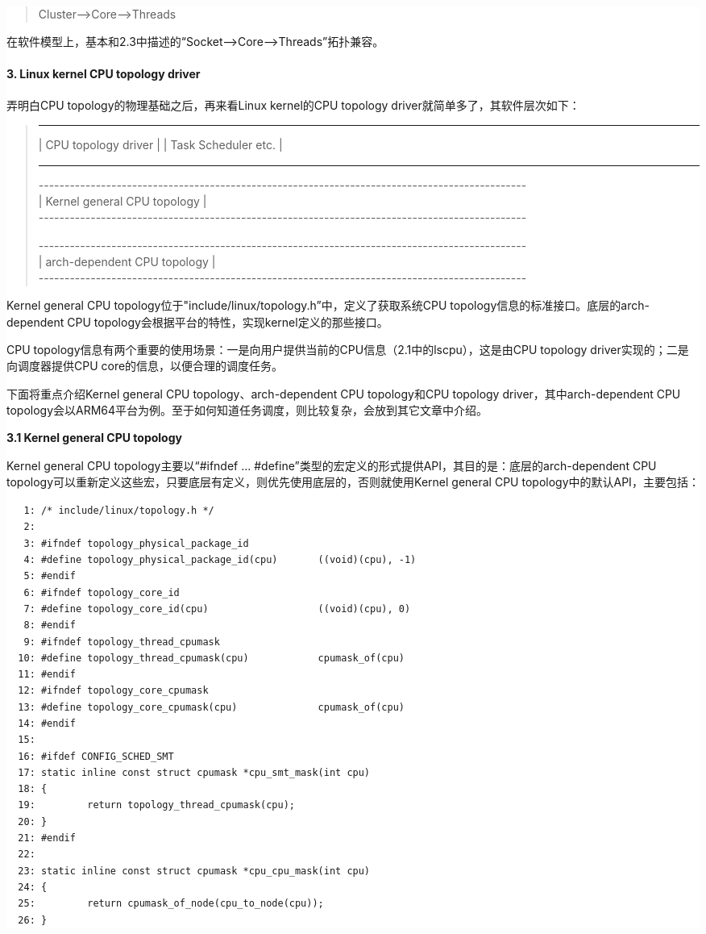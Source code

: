 > Cluster-->Core-->Threads

在软件模型上，基本和2.3中描述的“Socket—>Core-->Threads”拓扑兼容。

#### 3. Linux kernel CPU topology driver

弄明白CPU topology的物理基础之后，再来看Linux kernel的CPU topology driver就简单多了，其软件层次如下：

> ---------------------------------------------     --------------------------------------------  
> |       CPU topology driver        |     |      Task Scheduler etc.       |       
> ---------------------------------------------     -------------------------------------------
>
> \----------------------------------------------------------------------------------------------      
> |                             Kernel general CPU topology                      |       
> \----------------------------------------------------------------------------------------------
>
> \----------------------------------------------------------------------------------------------      
> |                            arch-dependent CPU topology                     |       
> \----------------------------------------------------------------------------------------------       

Kernel  general CPU topology位于"include/linux/topology.h”中，定义了获取系统CPU  topology信息的标准接口。底层的arch-dependent CPU topology会根据平台的特性，实现kernel定义的那些接口。

CPU topology信息有两个重要的使用场景：一是向用户提供当前的CPU信息（2.1中的lscpu），这是由CPU topology driver实现的；二是向调度器提供CPU core的信息，以便合理的调度任务。

下面将重点介绍Kernel  general CPU topology、arch-dependent CPU topology和CPU topology  driver，其中arch-dependent CPU  topology会以ARM64平台为例。至于如何知道任务调度，则比较复杂，会放到其它文章中介绍。

**3.1 Kernel general CPU topology**

Kernel  general CPU topology主要以“#ifndef ...  #define”类型的宏定义的形式提供API，其目的是：底层的arch-dependent CPU  topology可以重新定义这些宏，只要底层有定义，则优先使用底层的，否则就使用Kernel general CPU  topology中的默认API，主要包括：

```
   1: /* include/linux/topology.h */
   2:  
   3: #ifndef topology_physical_package_id
   4: #define topology_physical_package_id(cpu)       ((void)(cpu), -1)
   5: #endif
   6: #ifndef topology_core_id
   7: #define topology_core_id(cpu)                   ((void)(cpu), 0)
   8: #endif
   9: #ifndef topology_thread_cpumask
  10: #define topology_thread_cpumask(cpu)            cpumask_of(cpu)
  11: #endif
  12: #ifndef topology_core_cpumask
  13: #define topology_core_cpumask(cpu)              cpumask_of(cpu)
  14: #endif
  15:  
  16: #ifdef CONFIG_SCHED_SMT
  17: static inline const struct cpumask *cpu_smt_mask(int cpu)
  18: {
  19:         return topology_thread_cpumask(cpu);
  20: }
  21: #endif
  22:  
  23: static inline const struct cpumask *cpu_cpu_mask(int cpu)
  24: {
  25:         return cpumask_of_node(cpu_to_node(cpu));
  26: }
```
